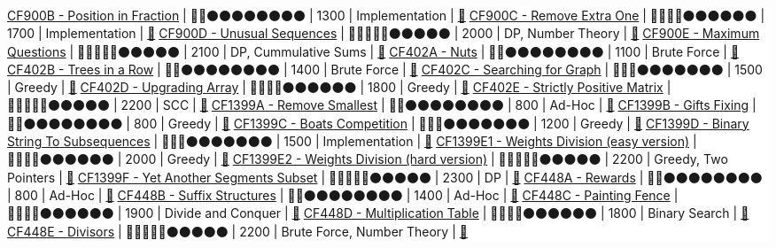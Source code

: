 [CF900B - Position in Fraction](https://codeforces.com/contest/900/problem/B) | :red_circle::red_circle::black_circle::black_circle::black_circle::black_circle::black_circle::black_circle::black_circle::black_circle: | 1300 | Implementation | [:link:](./Round-450-Div2/B.cpp)
[CF900C - Remove Extra One](https://codeforces.com/contest/900/problem/C) | :red_circle::red_circle::red_circle::red_circle::black_circle::black_circle::black_circle::black_circle::black_circle::black_circle: | 1700 | Implementation | [:link:](./Round-450-Div2/C.cpp)
[CF900D - Unusual Sequences](https://codeforces.com/contest/900/problem/D) | :red_circle::red_circle::red_circle::red_circle::red_circle::black_circle::black_circle::black_circle::black_circle::black_circle: | 2000 | DP, Number Theory | [:link:](./Round-450-Div2/D.cpp)
[CF900E - Maximum Questions](https://codeforces.com/contest/900/problem/E) | :red_circle::red_circle::red_circle::red_circle::red_circle::black_circle::black_circle::black_circle::black_circle::black_circle: | 2100 | DP, Cummulative Sums | [:link:](./Round-450-Div2/E.cpp)
[CF402A - Nuts](https://codeforces.com/contest/402/problem/A) | :red_circle::red_circle::black_circle::black_circle::black_circle::black_circle::black_circle::black_circle::black_circle::black_circle: | 1100 | Brute Force | [:link:](./Round-236-Div2/A.cpp)
[CF402B - Trees in a Row](https://codeforces.com/contest/402/problem/B) | :red_circle::red_circle::black_circle::black_circle::black_circle::black_circle::black_circle::black_circle::black_circle::black_circle: | 1400 | Brute Force | [:link:](./Round-236-Div2/B.cpp)
[CF402C - Searching for Graph](https://codeforces.com/contest/402/problem/C) | :red_circle::red_circle::red_circle::black_circle::black_circle::black_circle::black_circle::black_circle::black_circle::black_circle: | 1500 | Greedy | [:link:](./Round-236-Div2/C.cpp)
[CF402D - Upgrading Array](https://codeforces.com/contest/402/problem/D) | :red_circle::red_circle::red_circle::red_circle::black_circle::black_circle::black_circle::black_circle::black_circle::black_circle: | 1800 | Greedy | [:link:](./Round-236-Div2/D.cpp)
[CF402E - Strictly Positive Matrix](https://codeforces.com/contest/402/problem/E) | :red_circle::red_circle::red_circle::red_circle::red_circle::black_circle::black_circle::black_circle::black_circle::black_circle: | 2200 | SCC | [:link:](./Round-236-Div2/E.cpp)
[CF1399A - Remove Smallest](https://codeforces.com/contest/1399/problem/A) | :red_circle::red_circle::black_circle::black_circle::black_circle::black_circle::black_circle::black_circle::black_circle::black_circle: | 800 | Ad-Hoc | [:link:](./Round-661-Div3/A.cpp)
[CF1399B - Gifts Fixing](https://codeforces.com/contest/1399/problem/B) | :red_circle::red_circle::black_circle::black_circle::black_circle::black_circle::black_circle::black_circle::black_circle::black_circle: | 800 | Greedy | [:link:](./Round-661-Div3/B.cpp)
[CF1399C - Boats Competition](https://codeforces.com/contest/1399/problem/C) | :red_circle::red_circle::red_circle::black_circle::black_circle::black_circle::black_circle::black_circle::black_circle::black_circle: | 1200 | Greedy | [:link:](./Round-661-Div3/C.cpp)
[CF1399D - Binary String To Subsequences](https://codeforces.com/contest/1399/problem/D) | :red_circle::red_circle::red_circle::black_circle::black_circle::black_circle::black_circle::black_circle::black_circle::black_circle: | 1500 | Implementation | [:link:](./Round-661-Div3/D.cpp)
[CF1399E1 - Weights Division (easy version)](https://codeforces.com/contest/1399/problem/E1) | :red_circle::red_circle::red_circle::red_circle::black_circle::black_circle::black_circle::black_circle::black_circle::black_circle: | 2000 | Greedy | [:link:](./Round-661-Div3/E1.cpp)
[CF1399E2 - Weights Division (hard version)](https://codeforces.com/contest/1399/problem/E2) | :red_circle::red_circle::red_circle::red_circle::red_circle::black_circle::black_circle::black_circle::black_circle::black_circle: | 2200 | Greedy, Two Pointers | [:link:](./Round-661-Div3/E2.cpp)
[CF1399F - Yet Another Segments Subset](https://codeforces.com/contest/1399/problem/F) | :red_circle::red_circle::red_circle::red_circle::red_circle::black_circle::black_circle::black_circle::black_circle::black_circle: | 2300 | DP | [:link:](./Round-661-Div3/F.cpp)
[CF448A - Rewards](https://codeforces.com/contest/448/problem/A) | :red_circle::red_circle::black_circle::black_circle::black_circle::black_circle::black_circle::black_circle::black_circle::black_circle: | 800 | Ad-Hoc | [:link:](./Round-256-Div2/A.cpp)
[CF448B - Suffix Structures](https://codeforces.com/contest/448/problem/B) | :red_circle::red_circle::black_circle::black_circle::black_circle::black_circle::black_circle::black_circle::black_circle::black_circle: | 1400 | Ad-Hoc | [:link:](./Round-256-Div2/B.cpp)
[CF448C - Painting Fence](https://codeforces.com/contest/448/problem/C) | :red_circle::red_circle::red_circle::red_circle::black_circle::black_circle::black_circle::black_circle::black_circle::black_circle: | 1900 | Divide and Conquer | [:link:](./Round-256-Div2/C.cpp)
[CF448D - Multiplication Table](https://codeforces.com/contest/448/problem/D) | :red_circle::red_circle::red_circle::red_circle::black_circle::black_circle::black_circle::black_circle::black_circle::black_circle: | 1800 | Binary Search | [:link:](./Round-256-Div2/D.cpp)
[CF448E - Divisors](https://codeforces.com/contest/448/problem/E) | :red_circle::red_circle::red_circle::red_circle::red_circle::black_circle::black_circle::black_circle::black_circle::black_circle: | 2200 | Brute Force, Number Theory | [:link:](./Round-256-Div2/E.cpp)
